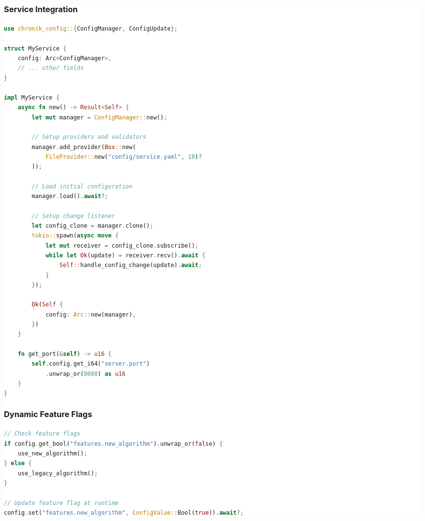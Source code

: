 ### Service Integration

```rust
use chronik_config::{ConfigManager, ConfigUpdate};

struct MyService {
    config: Arc<ConfigManager>,
    // ... other fields
}

impl MyService {
    async fn new() -> Result<Self> {
        let mut manager = ConfigManager::new();
        
        // Setup providers and validators
        manager.add_provider(Box::new(
            FileProvider::new("config/service.yaml", 10)?
        ));
        
        // Load initial configuration
        manager.load().await?;
        
        // Setup change listener
        let config_clone = manager.clone();
        tokio::spawn(async move {
            let mut receiver = config_clone.subscribe();
            while let Ok(update) = receiver.recv().await {
                Self::handle_config_change(update).await;
            }
        });
        
        Ok(Self {
            config: Arc::new(manager),
        })
    }
    
    fn get_port(&self) -> u16 {
        self.config.get_i64("server.port")
            .unwrap_or(8080) as u16
    }
}
```

### Dynamic Feature Flags

```rust
// Check feature flags
if config.get_bool("features.new_algorithm").unwrap_or(false) {
    use_new_algorithm();
} else {
    use_legacy_algorithm();
}

// Update feature flag at runtime
config.set("features.new_algorithm", ConfigValue::Bool(true)).await?;
```
